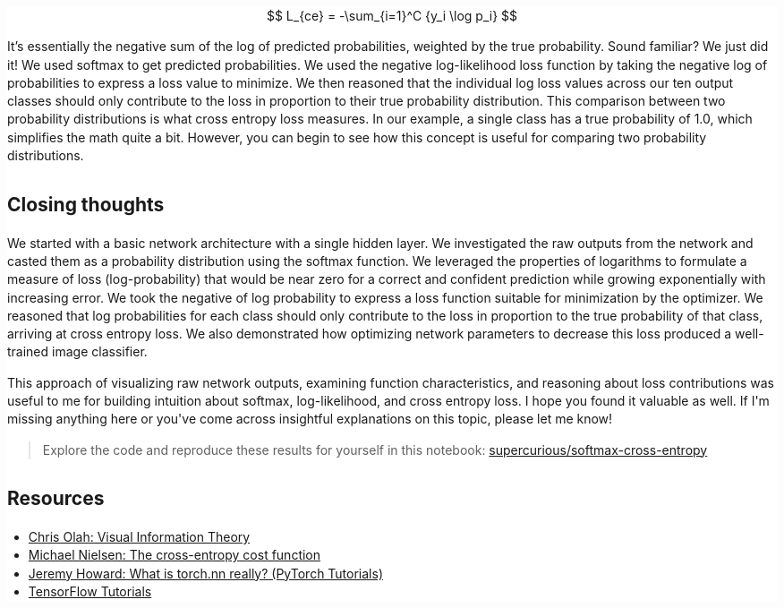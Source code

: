 $$
L_{ce} = -\sum_{i=1}^C {y_i \log p_i}
$$

It’s essentially the negative sum of the log of predicted probabilities, weighted by the true probability. Sound familiar? We just did it! We used softmax to get predicted probabilities. We used the negative log-likelihood loss function by taking the negative log of probabilities to express a loss value to minimize. We then reasoned that the individual log loss values across our ten output classes should only contribute to the loss in proportion to their true probability distribution. This comparison between two probability distributions is what cross entropy loss measures. In our example, a single class has a true probability of 1.0, which simplifies the math quite a bit. However, you can begin to see how this concept is useful for comparing two probability distributions.



## Closing thoughts

We started with a basic network architecture with a single hidden layer. We investigated the raw outputs from the network and casted them as a probability distribution using the softmax function.  We leveraged the properties of logarithms to formulate a measure of loss (log-probability) that would be near zero for a correct and confident prediction while growing exponentially with increasing error. We took the negative of log probability to express a loss function suitable for minimization by the optimizer. We reasoned that log probabilities for each class should only contribute to the loss in proportion to the true probability of that class, arriving at cross entropy loss. We also demonstrated how optimizing network parameters to decrease this loss produced a well-trained image classifier. 

This approach of visualizing raw network outputs, examining function characteristics, and reasoning about loss contributions was useful to me for building intuition about softmax, log-likelihood, and cross entropy loss. I hope you found it valuable as well. If I'm missing anything here or you've come across insightful explanations on this topic, please let me know!



> Explore the code and reproduce these results for yourself in this notebook: [supercurious/softmax-cross-entropy](https://github.com/supercurious/softmax-cross-entropy/blob/master/softmax_cross_entropy.ipynb)



## Resources

- [Chris Olah: Visual Information Theory](https://colah.github.io/posts/2015-09-Visual-Information/)
- [Michael Nielsen: The cross-entropy cost function](http://neuralnetworksanddeeplearning.com/chap3.html)
- [Jeremy Howard: What is torch.nn really? (PyTorch Tutorials)](https://pytorch.org/tutorials/beginner/nn_tutorial.html)
- [TensorFlow Tutorials](https://www.tensorflow.org/tutorials/)
